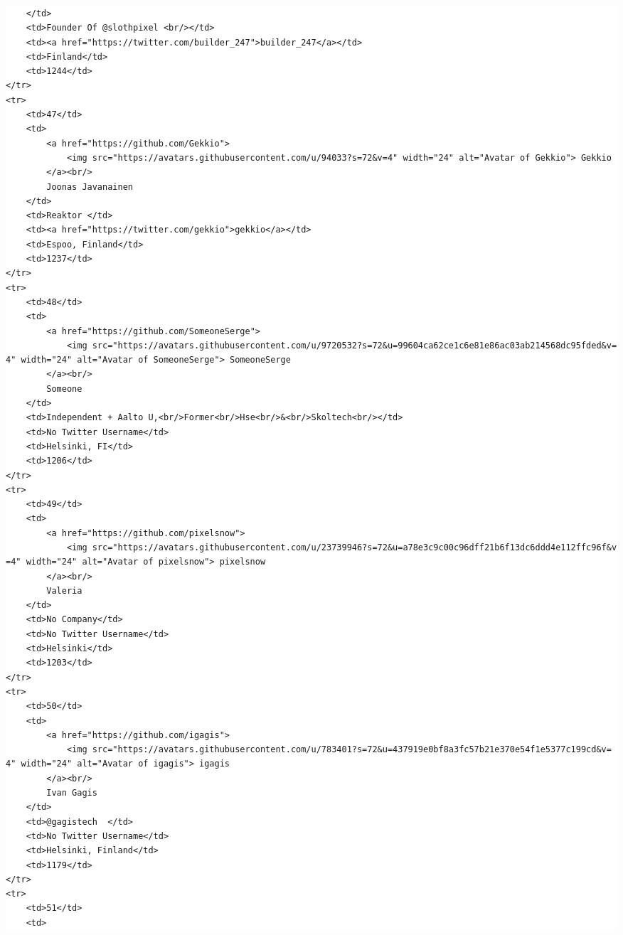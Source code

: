 		</td>
		<td>Founder Of @slothpixel <br/></td>
		<td><a href="https://twitter.com/builder_247">builder_247</a></td>
		<td>Finland</td>
		<td>1244</td>
	</tr>
	<tr>
		<td>47</td>
		<td>
			<a href="https://github.com/Gekkio">
				<img src="https://avatars.githubusercontent.com/u/94033?s=72&v=4" width="24" alt="Avatar of Gekkio"> Gekkio
			</a><br/>
			Joonas Javanainen
		</td>
		<td>Reaktor </td>
		<td><a href="https://twitter.com/gekkio">gekkio</a></td>
		<td>Espoo, Finland</td>
		<td>1237</td>
	</tr>
	<tr>
		<td>48</td>
		<td>
			<a href="https://github.com/SomeoneSerge">
				<img src="https://avatars.githubusercontent.com/u/9720532?s=72&u=99604ca62ce1c6e81e86ac03ab214568dc95fded&v=4" width="24" alt="Avatar of SomeoneSerge"> SomeoneSerge
			</a><br/>
			Someone
		</td>
		<td>Independent + Aalto U,<br/>Former<br/>Hse<br/>&<br/>Skoltech<br/></td>
		<td>No Twitter Username</td>
		<td>Helsinki, FI</td>
		<td>1206</td>
	</tr>
	<tr>
		<td>49</td>
		<td>
			<a href="https://github.com/pixelsnow">
				<img src="https://avatars.githubusercontent.com/u/23739946?s=72&u=a78e3c9c00c96dff21b6f13dc6ddd4e112ffc96f&v=4" width="24" alt="Avatar of pixelsnow"> pixelsnow
			</a><br/>
			Valeria
		</td>
		<td>No Company</td>
		<td>No Twitter Username</td>
		<td>Helsinki</td>
		<td>1203</td>
	</tr>
	<tr>
		<td>50</td>
		<td>
			<a href="https://github.com/igagis">
				<img src="https://avatars.githubusercontent.com/u/783401?s=72&u=437919e0bf8a3fc57b21e370e54f1e5377c199cd&v=4" width="24" alt="Avatar of igagis"> igagis
			</a><br/>
			Ivan Gagis
		</td>
		<td>@gagistech  </td>
		<td>No Twitter Username</td>
		<td>Helsinki, Finland</td>
		<td>1179</td>
	</tr>
	<tr>
		<td>51</td>
		<td>